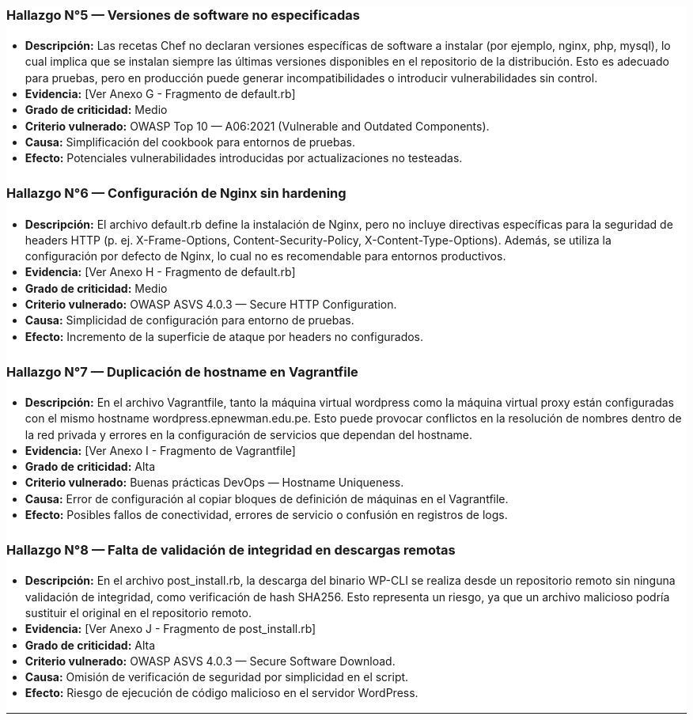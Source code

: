 
### Hallazgo N°5 —  Versiones de software no especificadas

- **Descripción:** Las recetas Chef no declaran versiones específicas de software a instalar (por ejemplo, nginx, php, mysql), lo cual implica que se instalan siempre las últimas versiones disponibles en el repositorio de la distribución. Esto es adecuado para pruebas, pero en producción puede generar incompatibilidades o introducir vulnerabilidades sin control.
- **Evidencia:** [Ver Anexo G -  Fragmento de default.rb]
- **Grado de criticidad:** Medio
- **Criterio vulnerado:**  OWASP Top 10 — A06:2021 (Vulnerable and Outdated Components).
- **Causa:** Simplificación del cookbook para entornos de pruebas.
- **Efecto:** Potenciales vulnerabilidades introducidas por actualizaciones no testeadas.

### Hallazgo N°6 —  Configuración de Nginx sin hardening

- **Descripción:** El archivo default.rb define la instalación de Nginx, pero no incluye directivas específicas para la seguridad de headers HTTP (p. ej. X-Frame-Options, Content-Security-Policy, X-Content-Type-Options). Además, se utiliza la configuración por defecto de Nginx, lo cual no es recomendable para entornos productivos.
- **Evidencia:** [Ver Anexo H -  Fragmento de default.rb]
- **Grado de criticidad:** Medio
- **Criterio vulnerado:**  OWASP ASVS 4.0.3 — Secure HTTP Configuration.
- **Causa:** Simplicidad de configuración para entorno de pruebas.
- **Efecto:** Incremento de la superficie de ataque por headers no configurados.

### Hallazgo N°7 —  Duplicación de hostname en Vagrantfile

- **Descripción:** En el archivo Vagrantfile, tanto la máquina virtual wordpress como la máquina virtual proxy están configuradas con el mismo hostname wordpress.epnewman.edu.pe. Esto puede provocar conflictos en la resolución de nombres dentro de la red privada y errores en la configuración de servicios que dependan del hostname.
- **Evidencia:** [Ver Anexo I - Fragmento de Vagrantfile]
- **Grado de criticidad:** Alta
- **Criterio vulnerado:**  Buenas prácticas DevOps — Hostname Uniqueness.
- **Causa:** Error de configuración al copiar bloques de definición de máquinas en el Vagrantfile.
- **Efecto:** Posibles fallos de conectividad, errores de servicio o confusión en registros de logs.

### Hallazgo N°8 —  Falta de validación de integridad en descargas remotas

- **Descripción:** En el archivo post_install.rb, la descarga del binario WP-CLI se realiza desde un repositorio remoto sin ninguna validación de integridad, como verificación de hash SHA256. Esto representa un riesgo, ya que un archivo malicioso podría sustituir el original en el repositorio remoto.
- **Evidencia:** [Ver Anexo J - Fragmento de post_install.rb]
- **Grado de criticidad:** Alta
- **Criterio vulnerado:**  OWASP ASVS 4.0.3 — Secure Software Download.
- **Causa:** Omisión de verificación de seguridad por simplicidad en el script.
- **Efecto:** Riesgo de ejecución de código malicioso en el servidor WordPress.
---
